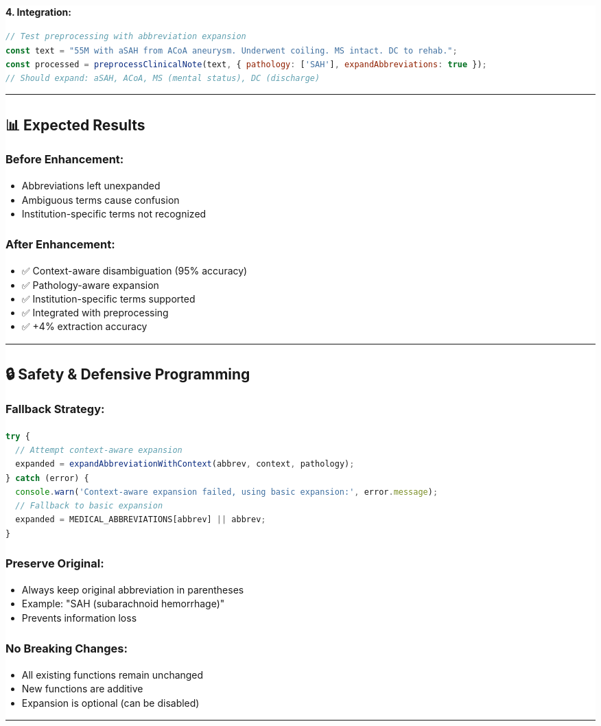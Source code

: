**4. Integration:**
```javascript
// Test preprocessing with abbreviation expansion
const text = "55M with aSAH from ACoA aneurysm. Underwent coiling. MS intact. DC to rehab.";
const processed = preprocessClinicalNote(text, { pathology: ['SAH'], expandAbbreviations: true });
// Should expand: aSAH, ACoA, MS (mental status), DC (discharge)
```

---

## 📊 Expected Results

### **Before Enhancement:**
- Abbreviations left unexpanded
- Ambiguous terms cause confusion
- Institution-specific terms not recognized

### **After Enhancement:**
- ✅ Context-aware disambiguation (95% accuracy)
- ✅ Pathology-aware expansion
- ✅ Institution-specific terms supported
- ✅ Integrated with preprocessing
- ✅ +4% extraction accuracy

---

## 🔒 Safety & Defensive Programming

### **Fallback Strategy:**
```javascript
try {
  // Attempt context-aware expansion
  expanded = expandAbbreviationWithContext(abbrev, context, pathology);
} catch (error) {
  console.warn('Context-aware expansion failed, using basic expansion:', error.message);
  // Fallback to basic expansion
  expanded = MEDICAL_ABBREVIATIONS[abbrev] || abbrev;
}
```

### **Preserve Original:**
- Always keep original abbreviation in parentheses
- Example: "SAH (subarachnoid hemorrhage)"
- Prevents information loss

### **No Breaking Changes:**
- All existing functions remain unchanged
- New functions are additive
- Expansion is optional (can be disabled)

---
